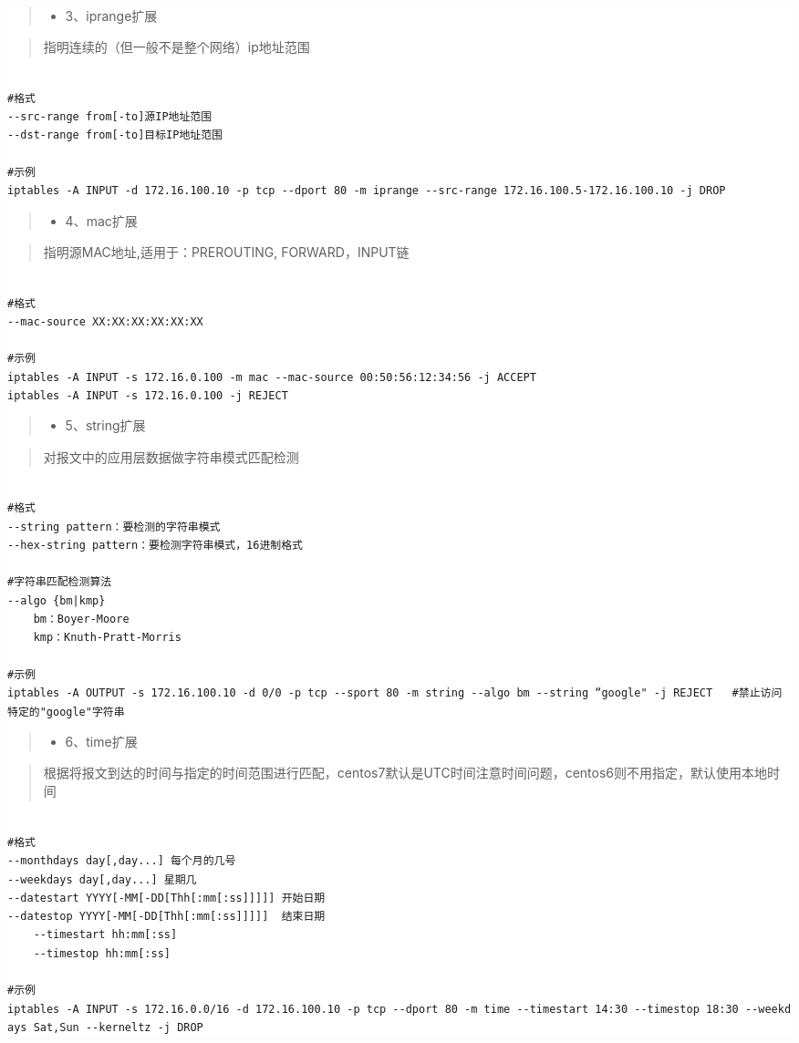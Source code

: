 > - 3、iprange扩展

> 指明连续的（但一般不是整个网络）ip地址范围

```

#格式
--src-range from[-to]源IP地址范围
--dst-range from[-to]目标IP地址范围

#示例
iptables -A INPUT -d 172.16.100.10 -p tcp --dport 80 -m iprange --src-range 172.16.100.5-172.16.100.10 -j DROP

```

> - 4、mac扩展

> 指明源MAC地址,适用于：PREROUTING, FORWARD，INPUT链

```

#格式
--mac-source XX:XX:XX:XX:XX:XX

#示例
iptables -A INPUT -s 172.16.0.100 -m mac --mac-source 00:50:56:12:34:56 -j ACCEPT
iptables -A INPUT -s 172.16.0.100 -j REJECT

```

> - 5、string扩展

> 对报文中的应用层数据做字符串模式匹配检测

```

#格式
--string pattern：要检测的字符串模式
--hex-string pattern：要检测字符串模式，16进制格式

#字符串匹配检测算法
--algo {bm|kmp}
	bm：Boyer-Moore
	kmp：Knuth-Pratt-Morris

#示例
iptables -A OUTPUT -s 172.16.100.10 -d 0/0 -p tcp --sport 80 -m string --algo bm --string “google" -j REJECT   #禁止访问特定的"google"字符串

```

> - 6、time扩展

> 根据将报文到达的时间与指定的时间范围进行匹配，centos7默认是UTC时间注意时间问题，centos6则不用指定，默认使用本地时间

```

#格式
--monthdays day[,day...] 每个月的几号
--weekdays day[,day...] 星期几
--datestart YYYY[-MM[-DD[Thh[:mm[:ss]]]]] 开始日期
--datestop YYYY[-MM[-DD[Thh[:mm[:ss]]]]]  结束日期
	--timestart hh:mm[:ss]    
	--timestop hh:mm[:ss]	

#示例
iptables -A INPUT -s 172.16.0.0/16 -d 172.16.100.10 -p tcp --dport 80 -m time --timestart 14:30 --timestop 18:30 --weekdays Sat,Sun --kerneltz -j DROP

```